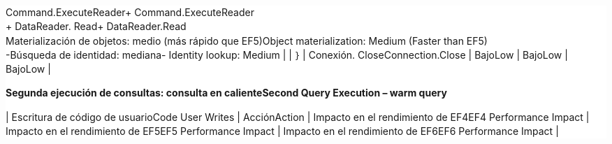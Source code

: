Command.ExecuteReader</span><span class="sxs-lookup"><span data-stu-id="fe6e3-170">+ Command.ExecuteReader</span></span> <br/> <span data-ttu-id="fe6e3-171">+ DataReader. Read</span><span class="sxs-lookup"><span data-stu-id="fe6e3-171">+ DataReader.Read</span></span> <br/> <span data-ttu-id="fe6e3-172">Materialización de objetos: medio (más rápido que EF5)</span><span class="sxs-lookup"><span data-stu-id="fe6e3-172">Object materialization: Medium (Faster than EF5)</span></span> <br/> <span data-ttu-id="fe6e3-173">-Búsqueda de identidad: mediana</span><span class="sxs-lookup"><span data-stu-id="fe6e3-173">- Identity lookup: Medium</span></span> |
| `}`                                                                                                  | <span data-ttu-id="fe6e3-174">Conexión. Close</span><span class="sxs-lookup"><span data-stu-id="fe6e3-174">Connection.Close</span></span>          | <span data-ttu-id="fe6e3-175">Bajo</span><span class="sxs-lookup"><span data-stu-id="fe6e3-175">Low</span></span>                                                                                                                                                                                                                                                                                                                                                                                                                           | <span data-ttu-id="fe6e3-176">Bajo</span><span class="sxs-lookup"><span data-stu-id="fe6e3-176">Low</span></span>                                                                                                                                                                                                                                                                                                                                                                                                                                                                       | <span data-ttu-id="fe6e3-177">Bajo</span><span class="sxs-lookup"><span data-stu-id="fe6e3-177">Low</span></span>                                                                                                                                                                                                                                                                                                                                                                                                                                                                          |


<span data-ttu-id="fe6e3-178">**Segunda ejecución de consultas: consulta en caliente**</span><span class="sxs-lookup"><span data-stu-id="fe6e3-178">**Second Query Execution – warm query**</span></span>

| <span data-ttu-id="fe6e3-179">Escritura de código de usuario</span><span class="sxs-lookup"><span data-stu-id="fe6e3-179">Code User Writes</span></span>                                                                                     | <span data-ttu-id="fe6e3-180">Acción</span><span class="sxs-lookup"><span data-stu-id="fe6e3-180">Action</span></span>                    | <span data-ttu-id="fe6e3-181">Impacto en el rendimiento de EF4</span><span class="sxs-lookup"><span data-stu-id="fe6e3-181">EF4 Performance Impact</span></span>                                                                                                                                                                                                                                                                                                                                                                                                                                                                            | <span data-ttu-id="fe6e3-182">Impacto en el rendimiento de EF5</span><span class="sxs-lookup"><span data-stu-id="fe6e3-182">EF5 Performance Impact</span></span>                                                                                                                                                                                                                                                                                                                                                                                                                                                                                                                                | <span data-ttu-id="fe6e3-183">Impacto en el rendimiento de EF6</span><span class="sxs-lookup"><span data-stu-id="fe6e3-183">EF6 Performance Impact</span></span>                                                                                                                                                                                                                                                                                                                                                                                                                                                                                                                                   |